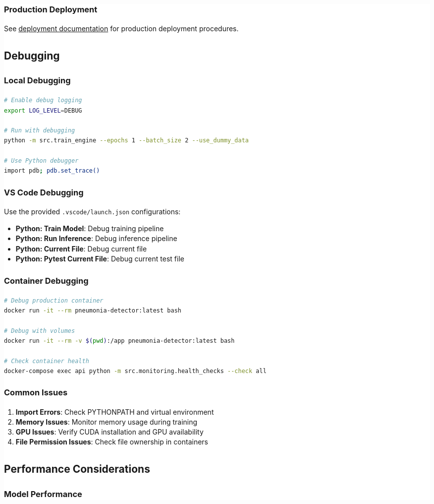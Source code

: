 ### Production Deployment

See [deployment documentation](./guides/deployment.md) for production deployment procedures.

## Debugging

### Local Debugging

```bash
# Enable debug logging
export LOG_LEVEL=DEBUG

# Run with debugging
python -m src.train_engine --epochs 1 --batch_size 2 --use_dummy_data

# Use Python debugger
import pdb; pdb.set_trace()
```

### VS Code Debugging

Use the provided `.vscode/launch.json` configurations:

- **Python: Train Model**: Debug training pipeline
- **Python: Run Inference**: Debug inference pipeline
- **Python: Current File**: Debug current file
- **Python: Pytest Current File**: Debug current test file

### Container Debugging

```bash
# Debug production container
docker run -it --rm pneumonia-detector:latest bash

# Debug with volumes
docker run -it --rm -v $(pwd):/app pneumonia-detector:latest bash

# Check container health
docker-compose exec api python -m src.monitoring.health_checks --check all
```

### Common Issues

1. **Import Errors**: Check PYTHONPATH and virtual environment
2. **Memory Issues**: Monitor memory usage during training
3. **GPU Issues**: Verify CUDA installation and GPU availability
4. **File Permission Issues**: Check file ownership in containers

## Performance Considerations

### Model Performance
